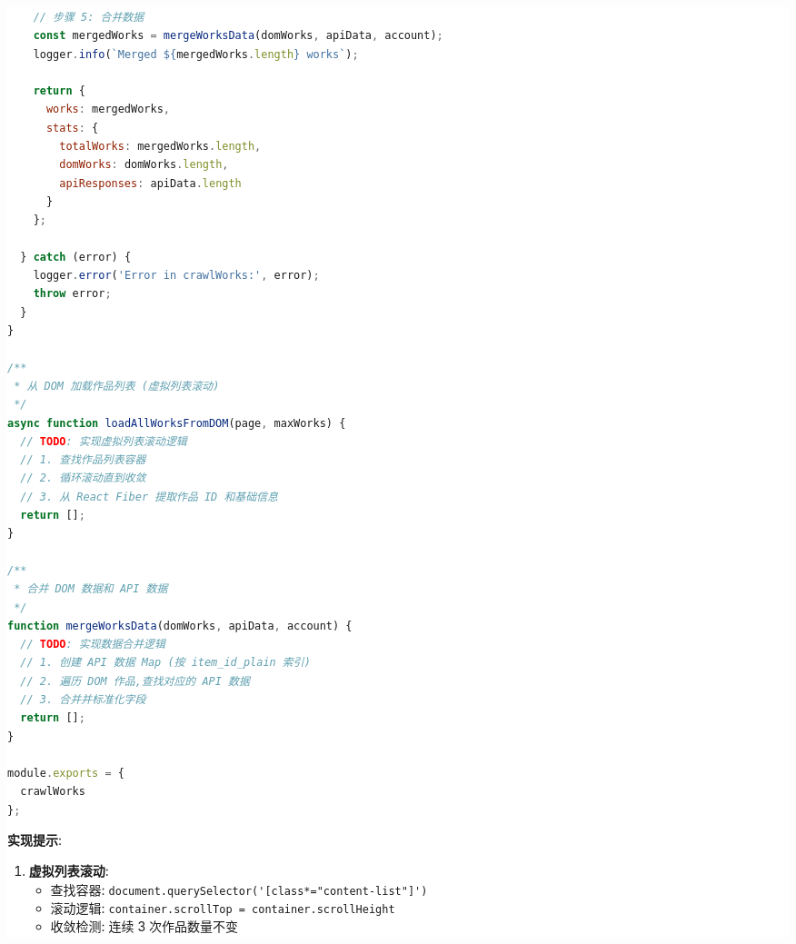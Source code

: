```javascript
    // 步骤 5: 合并数据
    const mergedWorks = mergeWorksData(domWorks, apiData, account);
    logger.info(`Merged ${mergedWorks.length} works`);

    return {
      works: mergedWorks,
      stats: {
        totalWorks: mergedWorks.length,
        domWorks: domWorks.length,
        apiResponses: apiData.length
      }
    };

  } catch (error) {
    logger.error('Error in crawlWorks:', error);
    throw error;
  }
}

/**
 * 从 DOM 加载作品列表 (虚拟列表滚动)
 */
async function loadAllWorksFromDOM(page, maxWorks) {
  // TODO: 实现虚拟列表滚动逻辑
  // 1. 查找作品列表容器
  // 2. 循环滚动直到收敛
  // 3. 从 React Fiber 提取作品 ID 和基础信息
  return [];
}

/**
 * 合并 DOM 数据和 API 数据
 */
function mergeWorksData(domWorks, apiData, account) {
  // TODO: 实现数据合并逻辑
  // 1. 创建 API 数据 Map (按 item_id_plain 索引)
  // 2. 遍历 DOM 作品,查找对应的 API 数据
  // 3. 合并并标准化字段
  return [];
}

module.exports = {
  crawlWorks
};
```

**实现提示**:

1. **虚拟列表滚动**:
   - 查找容器: `document.querySelector('[class*="content-list"]')`
   - 滚动逻辑: `container.scrollTop = container.scrollHeight`
   - 收敛检测: 连续 3 次作品数量不变
